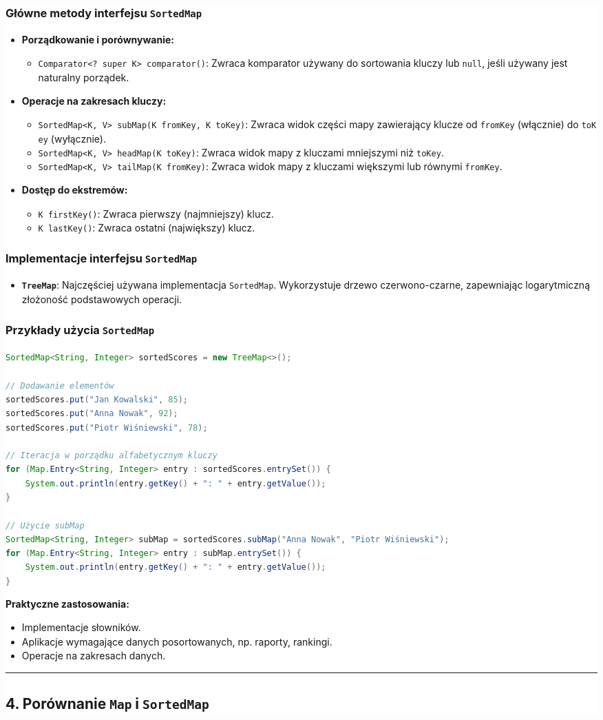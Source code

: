 ### Główne metody interfejsu `SortedMap`

- **Porządkowanie i porównywanie:**
    - `Comparator<? super K> comparator()`: Zwraca komparator używany do sortowania kluczy lub `null`, jeśli używany jest naturalny porządek.

- **Operacje na zakresach kluczy:**
    - `SortedMap<K, V> subMap(K fromKey, K toKey)`: Zwraca widok części mapy zawierający klucze od `fromKey` (włącznie) do `toKey` (wyłącznie).
    - `SortedMap<K, V> headMap(K toKey)`: Zwraca widok mapy z kluczami mniejszymi niż `toKey`.
    - `SortedMap<K, V> tailMap(K fromKey)`: Zwraca widok mapy z kluczami większymi lub równymi `fromKey`.

- **Dostęp do ekstremów:**
    - `K firstKey()`: Zwraca pierwszy (najmniejszy) klucz.
    - `K lastKey()`: Zwraca ostatni (największy) klucz.

### Implementacje interfejsu `SortedMap`

- **`TreeMap`**: Najczęściej używana implementacja `SortedMap`. Wykorzystuje drzewo czerwono-czarne, zapewniając logarytmiczną złożoność podstawowych operacji.

### Przykłady użycia `SortedMap`

```java
SortedMap<String, Integer> sortedScores = new TreeMap<>();

// Dodawanie elementów
sortedScores.put("Jan Kowalski", 85);
sortedScores.put("Anna Nowak", 92);
sortedScores.put("Piotr Wiśniewski", 78);

// Iteracja w porządku alfabetycznym kluczy
for (Map.Entry<String, Integer> entry : sortedScores.entrySet()) {
    System.out.println(entry.getKey() + ": " + entry.getValue());
}

// Użycie subMap
SortedMap<String, Integer> subMap = sortedScores.subMap("Anna Nowak", "Piotr Wiśniewski");
for (Map.Entry<String, Integer> entry : subMap.entrySet()) {
    System.out.println(entry.getKey() + ": " + entry.getValue());
}
```

**Praktyczne zastosowania:**

- Implementacje słowników.
- Aplikacje wymagające danych posortowanych, np. raporty, rankingi.
- Operacje na zakresach danych.

---

## 4. Porównanie `Map` i `SortedMap`
